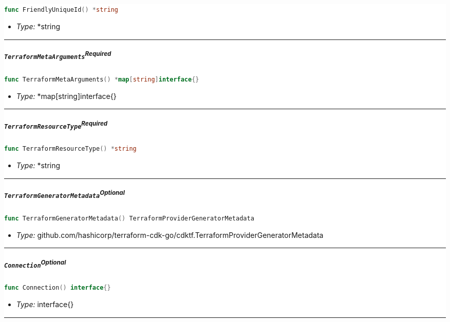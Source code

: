 ```go
func FriendlyUniqueId() *string
```

- *Type:* *string

---

##### `TerraformMetaArguments`<sup>Required</sup> <a name="TerraformMetaArguments" id="@cdktf/provider-cloudflare.zeroTrustDevicePostureRule.ZeroTrustDevicePostureRule.property.terraformMetaArguments"></a>

```go
func TerraformMetaArguments() *map[string]interface{}
```

- *Type:* *map[string]interface{}

---

##### `TerraformResourceType`<sup>Required</sup> <a name="TerraformResourceType" id="@cdktf/provider-cloudflare.zeroTrustDevicePostureRule.ZeroTrustDevicePostureRule.property.terraformResourceType"></a>

```go
func TerraformResourceType() *string
```

- *Type:* *string

---

##### `TerraformGeneratorMetadata`<sup>Optional</sup> <a name="TerraformGeneratorMetadata" id="@cdktf/provider-cloudflare.zeroTrustDevicePostureRule.ZeroTrustDevicePostureRule.property.terraformGeneratorMetadata"></a>

```go
func TerraformGeneratorMetadata() TerraformProviderGeneratorMetadata
```

- *Type:* github.com/hashicorp/terraform-cdk-go/cdktf.TerraformProviderGeneratorMetadata

---

##### `Connection`<sup>Optional</sup> <a name="Connection" id="@cdktf/provider-cloudflare.zeroTrustDevicePostureRule.ZeroTrustDevicePostureRule.property.connection"></a>

```go
func Connection() interface{}
```

- *Type:* interface{}

---
